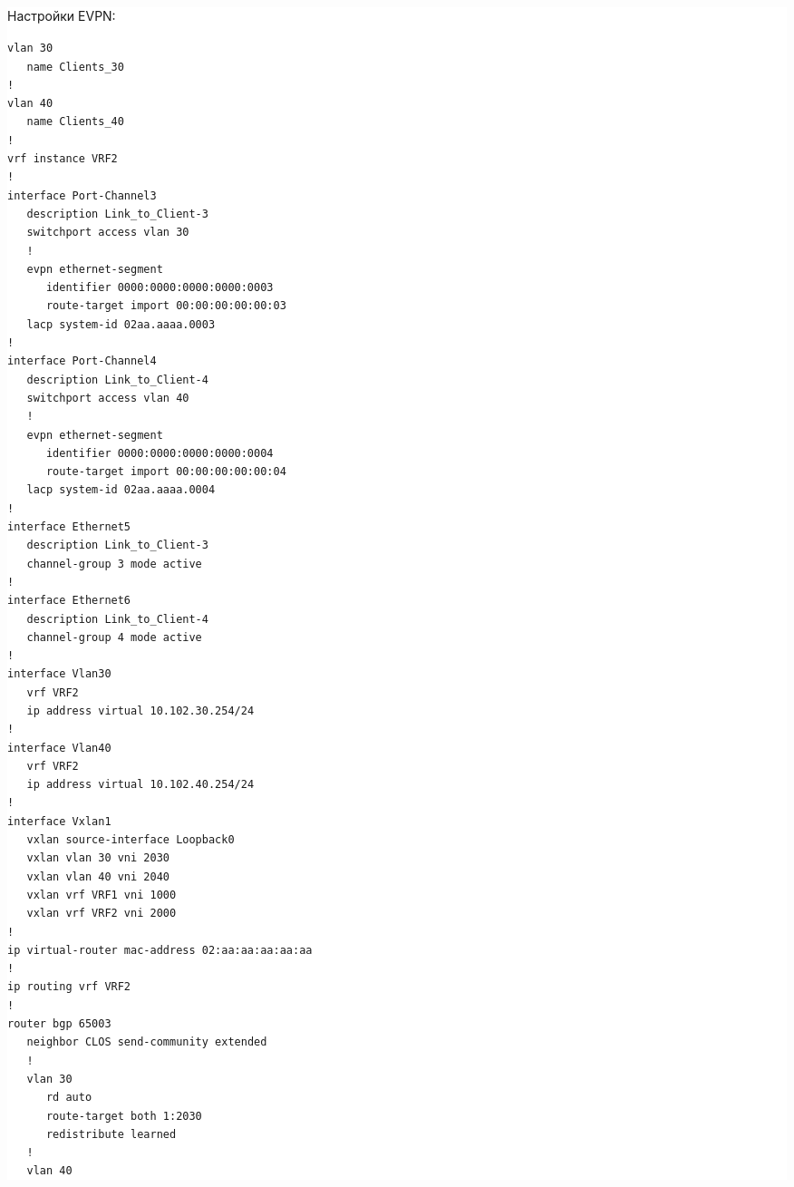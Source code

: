 Настройки EVPN:
```
vlan 30
   name Clients_30
!
vlan 40
   name Clients_40
!
vrf instance VRF2
!
interface Port-Channel3
   description Link_to_Client-3
   switchport access vlan 30
   !
   evpn ethernet-segment
      identifier 0000:0000:0000:0000:0003
      route-target import 00:00:00:00:00:03
   lacp system-id 02aa.aaaa.0003
!
interface Port-Channel4
   description Link_to_Client-4
   switchport access vlan 40
   !
   evpn ethernet-segment
      identifier 0000:0000:0000:0000:0004
      route-target import 00:00:00:00:00:04
   lacp system-id 02aa.aaaa.0004
!
interface Ethernet5
   description Link_to_Client-3
   channel-group 3 mode active
!
interface Ethernet6
   description Link_to_Client-4
   channel-group 4 mode active
!
interface Vlan30
   vrf VRF2
   ip address virtual 10.102.30.254/24
!
interface Vlan40
   vrf VRF2
   ip address virtual 10.102.40.254/24
!
interface Vxlan1
   vxlan source-interface Loopback0
   vxlan vlan 30 vni 2030
   vxlan vlan 40 vni 2040
   vxlan vrf VRF1 vni 1000
   vxlan vrf VRF2 vni 2000
!
ip virtual-router mac-address 02:aa:aa:aa:aa:aa
!
ip routing vrf VRF2
!
router bgp 65003
   neighbor CLOS send-community extended
   !
   vlan 30
      rd auto
      route-target both 1:2030
      redistribute learned
   !
   vlan 40
```